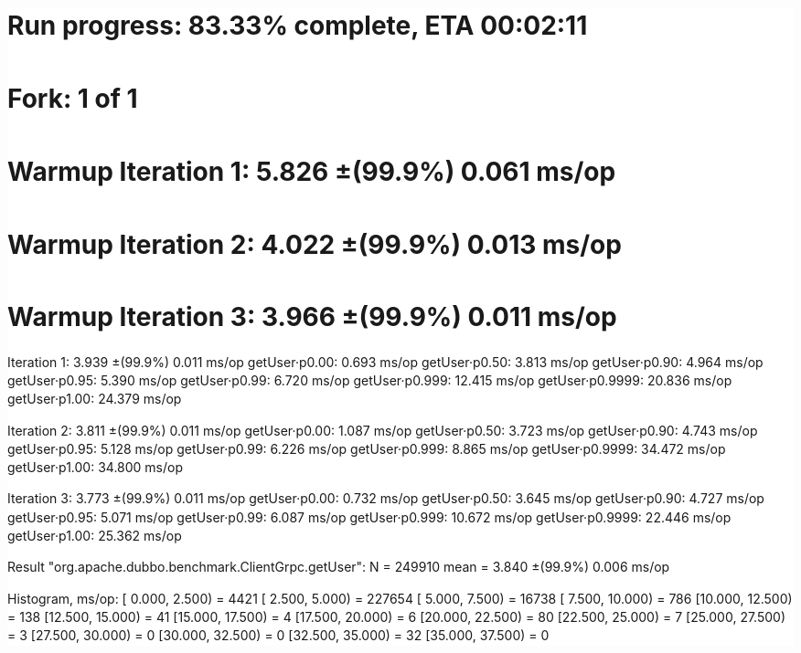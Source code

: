 # Run progress: 83.33% complete, ETA 00:02:11
# Fork: 1 of 1
# Warmup Iteration   1: 5.826 ±(99.9%) 0.061 ms/op
# Warmup Iteration   2: 4.022 ±(99.9%) 0.013 ms/op
# Warmup Iteration   3: 3.966 ±(99.9%) 0.011 ms/op
Iteration   1: 3.939 ±(99.9%) 0.011 ms/op
                 getUser·p0.00:   0.693 ms/op
                 getUser·p0.50:   3.813 ms/op
                 getUser·p0.90:   4.964 ms/op
                 getUser·p0.95:   5.390 ms/op
                 getUser·p0.99:   6.720 ms/op
                 getUser·p0.999:  12.415 ms/op
                 getUser·p0.9999: 20.836 ms/op
                 getUser·p1.00:   24.379 ms/op

Iteration   2: 3.811 ±(99.9%) 0.011 ms/op
                 getUser·p0.00:   1.087 ms/op
                 getUser·p0.50:   3.723 ms/op
                 getUser·p0.90:   4.743 ms/op
                 getUser·p0.95:   5.128 ms/op
                 getUser·p0.99:   6.226 ms/op
                 getUser·p0.999:  8.865 ms/op
                 getUser·p0.9999: 34.472 ms/op
                 getUser·p1.00:   34.800 ms/op

Iteration   3: 3.773 ±(99.9%) 0.011 ms/op
                 getUser·p0.00:   0.732 ms/op
                 getUser·p0.50:   3.645 ms/op
                 getUser·p0.90:   4.727 ms/op
                 getUser·p0.95:   5.071 ms/op
                 getUser·p0.99:   6.087 ms/op
                 getUser·p0.999:  10.672 ms/op
                 getUser·p0.9999: 22.446 ms/op
                 getUser·p1.00:   25.362 ms/op



Result "org.apache.dubbo.benchmark.ClientGrpc.getUser":
  N = 249910
  mean =      3.840 ±(99.9%) 0.006 ms/op

  Histogram, ms/op:
    [ 0.000,  2.500) = 4421 
    [ 2.500,  5.000) = 227654 
    [ 5.000,  7.500) = 16738 
    [ 7.500, 10.000) = 786 
    [10.000, 12.500) = 138 
    [12.500, 15.000) = 41 
    [15.000, 17.500) = 4 
    [17.500, 20.000) = 6 
    [20.000, 22.500) = 80 
    [22.500, 25.000) = 7 
    [25.000, 27.500) = 3 
    [27.500, 30.000) = 0 
    [30.000, 32.500) = 0 
    [32.500, 35.000) = 32 
    [35.000, 37.500) = 0 
